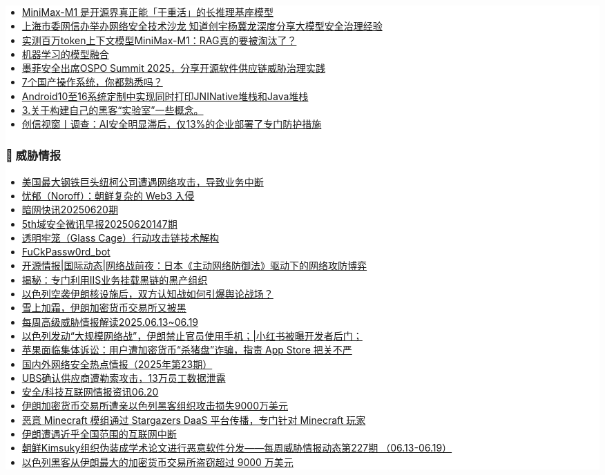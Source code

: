 * [MiniMax-M1 是开源界真正能「干重活」的长推理基座模型](https://mp.weixin.qq.com/s?__biz=MzI1NDMxOTkyNw==&mid=2247486036&idx=1&sn=a583843c476bb166eca3b6a823ef4a9f)
* [上海市委网信办举办网络安全技术沙龙 知道创宇杨冀龙深度分享大模型安全治理经验](https://mp.weixin.qq.com/s?__biz=MjM5NzA3Nzg2MA==&mid=2649871763&idx=1&sn=994d07471a36763d9c0ac0a7a57f57a6)
* [实测百万token上下文模型MiniMax-M1：RAG真的要被淘汰了？](https://mp.weixin.qq.com/s?__biz=MzI1NDMxOTkyNw==&mid=2247486029&idx=1&sn=73dd8524522c84ae7a60b0c14e456015)
* [机器学习的模型融合](https://mp.weixin.qq.com/s?__biz=MjM5MjEyMTcyMQ==&mid=2651037758&idx=1&sn=c018e95de3d6d5ea94b9cf53da3b7332)
* [墨菲安全出席OSPO Summit 2025，分享开源软件供应链威胁治理实践](https://mp.weixin.qq.com/s?__biz=MzkwOTM0MjI5NQ==&mid=2247488137&idx=1&sn=f1587742a24bcae914298614ff40126d)
* [7个国产操作系统，你都熟悉吗？](https://mp.weixin.qq.com/s?__biz=MzUyNTExOTY1Nw==&mid=2247530857&idx=1&sn=e0b2b2c6470725f8d22f048b5d797e14)
* [Android10至16系统定制中实现同时打印JNINative堆栈和Java堆栈](https://mp.weixin.qq.com/s?__biz=Mzg2NzUzNzk1Mw==&mid=2247498218&idx=1&sn=dc7a7c06a1654b28c0548a230465b429)
* [3.关于构建自己的黑客“实验室”一些概念。](https://mp.weixin.qq.com/s?__biz=MzU5Njg5NzUzMw==&mid=2247491348&idx=1&sn=6544857c2491baf106021f24ebe0fa51)
* [创信视窗丨调查：AI安全明显滞后，仅13%的企业部署了专门防护措施](https://mp.weixin.qq.com/s?__biz=MzUxNTQxMzUxMw==&mid=2247525805&idx=1&sn=7146180d679d832d25f14301539fcb22)

### 🎯 威胁情报

* [美国最大钢铁巨头纽柯公司遭遇网络攻击，导致业务中断](https://mp.weixin.qq.com/s?__biz=Mzg3ODY0NTczMA==&mid=2247493008&idx=1&sn=84edf0b1bb7ff79b68acc764bcc14385)
* [忧郁（Noroff）：朝鲜复杂的 Web3 入侵](https://mp.weixin.qq.com/s?__biz=MzAxMjYyMzkwOA==&mid=2247531136&idx=1&sn=6d7813d9ab5e4981459e1705482b9136)
* [暗网快讯20250620期](https://mp.weixin.qq.com/s?__biz=MzkyMjQ5ODk5OA==&mid=2247511146&idx=2&sn=b2cf000542bd3c5d76825ae3cd189124)
* [5th域安全微讯早报20250620147期](https://mp.weixin.qq.com/s?__biz=MzkyMjQ5ODk5OA==&mid=2247511146&idx=3&sn=3da55afa893a9f627afe4a09ae53700c)
* [透明牢笼（Glass Cage）行动攻击链技术解构](https://mp.weixin.qq.com/s?__biz=MzI1MDA1MjcxMw==&mid=2649908325&idx=4&sn=3db55db6dae0c1e71a51d81f673e9225)
* [FuCkPassw0rd_bot](https://mp.weixin.qq.com/s?__biz=MzU2MDYxNDQ4Ng==&mid=2247484498&idx=1&sn=4e9dedb9dc96e17f5077be9e21e5dfe0)
* [开源情报|国际动态|网络战前夜：日本《主动网络防御法》驱动下的网络攻防博弈](https://mp.weixin.qq.com/s?__biz=Mzg2NTcyNjU4Nw==&mid=2247485999&idx=1&sn=992a5792b236a090e1c1c37e6437ac02)
* [揭秘：专门利用IIS业务挂载黑链的黑产组织](https://mp.weixin.qq.com/s?__biz=MjM5ODkxMTEzOA==&mid=2247484531&idx=1&sn=d6e9cea1de4c5636407dfd6f13c164a7)
* [以色列空袭伊朗核设施后，双方认知战如何引爆舆论战场？](https://mp.weixin.qq.com/s?__biz=MzkwNzM0NzA5MA==&mid=2247509582&idx=1&sn=49281fd40e7710a8ed13948ed4929d05)
* [雪上加霜，伊朗加密货币交易所又被黑](https://mp.weixin.qq.com/s?__biz=Mzg3NTY0MjIwNg==&mid=2247486101&idx=1&sn=e11ff0369a0a444fbc51bd974750e637)
* [每周高级威胁情报解读2025.06.13~06.19](https://mp.weixin.qq.com/s?__biz=MzI2MDc2MDA4OA==&mid=2247515169&idx=1&sn=d9a3a9bb3172b8dc24012fbf6ea322b0)
* [以色列发动“大规模网络战”，伊朗禁止官员使用手机；|小红书被曝开发者后门；](https://mp.weixin.qq.com/s?__biz=MzAxMjE3ODU3MQ==&mid=2650611124&idx=1&sn=6debb27e342f0eb3b402583c7a9e7880)
* [苹果面临集体诉讼：用户遭加密货币“杀猪盘”诈骗，指责 App Store 把关不严](https://mp.weixin.qq.com/s?__biz=MzAxMjE3ODU3MQ==&mid=2650611124&idx=2&sn=ca4ee24a2501553757e98d9a4af6a976)
* [国内外网络安全热点情报（2025年第23期）](https://mp.weixin.qq.com/s?__biz=MzkzNjM4ODc3OQ==&mid=2247485905&idx=1&sn=a4ebd3d5f7295a3c01e68aeadb6f89ea)
* [UBS确认供应商遭勒索攻击，13万员工数据泄露](https://mp.weixin.qq.com/s?__biz=MzIwNzAwOTQxMg==&mid=2652252050&idx=1&sn=f189dda1e30ceb11653d2e1626574d37)
* [安全/科技互联网情报资讯06.20](https://mp.weixin.qq.com/s?__biz=MzU0MjE2Mjk3Ng==&mid=2247489265&idx=1&sn=f2feec5370d2407f71e86d62c630eb56)
* [伊朗加密货币交易所遭亲以色列黑客组织攻击损失9000万美元](https://mp.weixin.qq.com/s?__biz=MzU0MjE2Mjk3Ng==&mid=2247489265&idx=2&sn=d1d368f9104cdda9589fdd302cf32766)
* [恶意 Minecraft 模组通过 Stargazers DaaS 平台传播，专门针对 Minecraft 玩家](https://mp.weixin.qq.com/s?__biz=Mzg3OTc0NDcyNQ==&mid=2247494063&idx=2&sn=ebe022ed149e88826f1c405ab01f14d7)
* [伊朗遭遇近乎全国范围的互联网中断](https://mp.weixin.qq.com/s?__biz=Mzg3OTc0NDcyNQ==&mid=2247494063&idx=3&sn=39e047eaf1384b330fb429120e7797bb)
* [朝鲜Kimsuky组织伪装成学术论文进行恶意软件分发——每周威胁情报动态第227期 （06.13-06.19）](https://mp.weixin.qq.com/s?__biz=MzI0MTE4ODY3Nw==&mid=2247492668&idx=1&sn=584fc1dc1cbb5618205b1e6007fcdf35)
* [以色列黑客从伊朗最大的加密货币交易所盗窃超过 9000 万美元](https://mp.weixin.qq.com/s?__biz=MzI2NzAwOTg4NQ==&mid=2649795492&idx=1&sn=69761c912a6dbbbafc7ad4b73f78e3ee)
